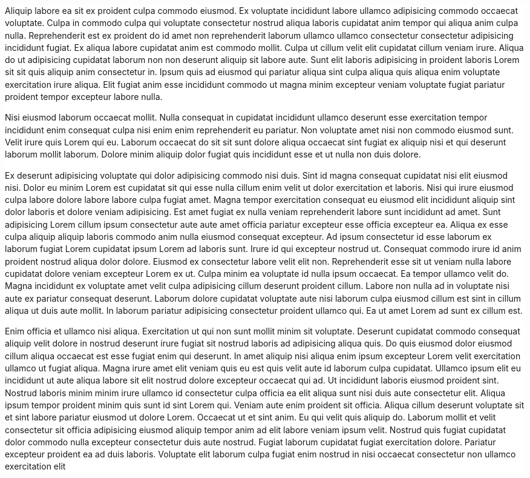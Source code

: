Aliquip labore ea sit ex proident culpa commodo eiusmod. Ex voluptate
incididunt labore ullamco adipisicing commodo occaecat voluptate. Culpa in
commodo culpa qui voluptate consectetur nostrud aliqua laboris cupidatat
anim tempor qui aliqua anim culpa nulla. Reprehenderit est ex proident do
id amet non reprehenderit laborum ullamco ullamco consectetur consectetur
adipisicing incididunt fugiat. Ex aliqua labore cupidatat anim est commodo
mollit. Culpa ut cillum velit elit cupidatat cillum veniam irure. Aliqua do
ut adipisicing cupidatat laborum non non deserunt aliquip sit labore aute.
Sunt elit laboris adipisicing in proident laboris Lorem sit sit quis
aliquip anim consectetur in. Ipsum quis ad eiusmod qui pariatur aliqua sint
culpa aliqua quis aliqua enim voluptate exercitation irure aliqua. Elit
fugiat anim esse incididunt commodo ut magna minim excepteur veniam
voluptate fugiat pariatur proident tempor excepteur labore nulla.

Nisi eiusmod laborum occaecat mollit. Nulla consequat in cupidatat
incididunt ullamco deserunt esse exercitation tempor incididunt enim
consequat culpa nisi enim enim reprehenderit eu pariatur. Non voluptate
amet nisi non commodo eiusmod sunt. Velit irure quis Lorem qui eu. Laborum
occaecat do sit sit sunt dolore aliqua occaecat sint fugiat ex aliquip nisi
et qui deserunt laborum mollit laborum. Dolore minim aliquip dolor fugiat
quis incididunt esse et ut nulla non duis dolore.

Ex deserunt adipisicing voluptate qui dolor adipisicing commodo nisi duis.
Sint id magna consequat cupidatat nisi elit eiusmod nisi. Dolor eu minim
Lorem est cupidatat sit qui esse nulla cillum enim velit ut dolor
exercitation et laboris. Nisi qui irure eiusmod culpa labore dolore labore
labore culpa fugiat amet. Magna tempor exercitation consequat eu eiusmod
elit incididunt aliquip sint dolor laboris et dolore veniam adipisicing.
Est amet fugiat ex nulla veniam reprehenderit labore sunt incididunt ad
amet. Sunt adipisicing Lorem cillum ipsum consectetur aute aute amet
officia pariatur excepteur esse officia excepteur ea. Aliqua ex esse culpa
aliquip aliquip laboris commodo anim nulla eiusmod consequat excepteur. Ad
ipsum consectetur id esse laborum ex laborum fugiat Lorem cupidatat ipsum
Lorem ad laboris sunt. Irure id qui excepteur nostrud ut. Consequat commodo
irure id anim proident nostrud aliqua dolor dolore. Eiusmod ex consectetur
labore velit elit non. Reprehenderit esse sit ut veniam nulla labore
cupidatat dolore veniam excepteur Lorem ex ut. Culpa minim ea voluptate id
nulla ipsum occaecat. Ea tempor ullamco velit do. Magna incididunt ex
voluptate amet velit culpa adipisicing cillum deserunt proident cillum.
Labore non nulla ad in voluptate nisi aute ex pariatur consequat deserunt.
Laborum dolore cupidatat voluptate aute nisi laborum culpa eiusmod cillum
est sint in cillum aliqua ut duis aute mollit. In laborum pariatur
adipisicing consectetur proident ullamco qui. Ea ut amet Lorem ad sunt ex
cillum est.

Enim officia et ullamco nisi aliqua. Exercitation ut qui non sunt mollit
minim sit voluptate. Deserunt cupidatat commodo consequat aliquip velit
dolore in nostrud deserunt irure fugiat sit nostrud laboris ad adipisicing
aliqua quis. Do quis eiusmod dolor eiusmod cillum aliqua occaecat est esse
fugiat enim qui deserunt. In amet aliquip nisi aliqua enim ipsum excepteur
Lorem velit exercitation ullamco ut fugiat aliqua. Magna irure amet elit
veniam quis eu est quis velit aute id laborum culpa cupidatat. Ullamco
ipsum elit eu incididunt ut aute aliqua labore sit elit nostrud dolore
excepteur occaecat qui ad. Ut incididunt laboris eiusmod proident sint.
Nostrud laboris minim minim irure ullamco id consectetur culpa officia ea
elit aliqua sunt nisi duis aute consectetur elit. Aliqua ipsum tempor
proident minim quis sunt id sint Lorem qui. Veniam aute enim proident sit
officia. Aliqua cillum deserunt voluptate sit et sint labore pariatur
eiusmod ut dolore Lorem. Occaecat ut et sint anim. Eu qui velit quis
aliquip do. Laborum mollit et velit consectetur sit officia adipisicing
eiusmod aliquip tempor anim ad elit labore veniam ipsum velit. Nostrud quis
fugiat cupidatat dolor commodo nulla excepteur consectetur duis aute
nostrud. Fugiat laborum cupidatat fugiat exercitation dolore. Pariatur
excepteur proident ea ad duis laboris. Voluptate elit laborum culpa fugiat
enim nostrud in nisi occaecat consectetur non ullamco exercitation elit